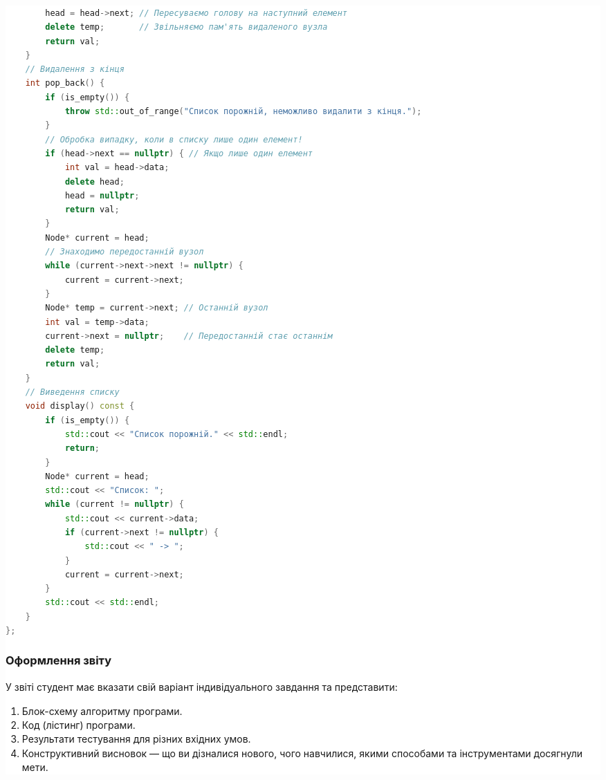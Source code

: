 ```c++
        head = head->next; // Пересуваємо голову на наступний елемент
        delete temp;       // Звільняємо пам'ять видаленого вузла
        return val;
    }
    // Видалення з кінця
    int pop_back() {
        if (is_empty()) {
            throw std::out_of_range("Список порожній, неможливо видалити з кінця.");
        }
        // Обробка випадку, коли в списку лише один елемент!
        if (head->next == nullptr) { // Якщо лише один елемент
            int val = head->data;
            delete head;
            head = nullptr;
            return val;
        }
        Node* current = head;
        // Знаходимо передостанній вузол
        while (current->next->next != nullptr) {
            current = current->next;
        }
        Node* temp = current->next; // Останній вузол
        int val = temp->data;
        current->next = nullptr;    // Передостанній стає останнім
        delete temp;
        return val;
    }
    // Виведення списку
    void display() const {
        if (is_empty()) {
            std::cout << "Список порожній." << std::endl;
            return;
        }
        Node* current = head;
        std::cout << "Список: ";
        while (current != nullptr) {
            std::cout << current->data;
            if (current->next != nullptr) {
                std::cout << " -> ";
            }
            current = current->next;
        }
        std::cout << std::endl;
    }
};
```

### Оформлення звіту
У звіті студент має вказати свій варіант індивідуального завдання та представити:
1.	Блок-схему алгоритму програми.
2.	Код (лістинг) програми.
3.	Результати тестування для різних вхідних умов.
4.	Конструктивний висновок — що ви дізналися нового, чого навчилися, якими способами та інструментами досягнули мети.
